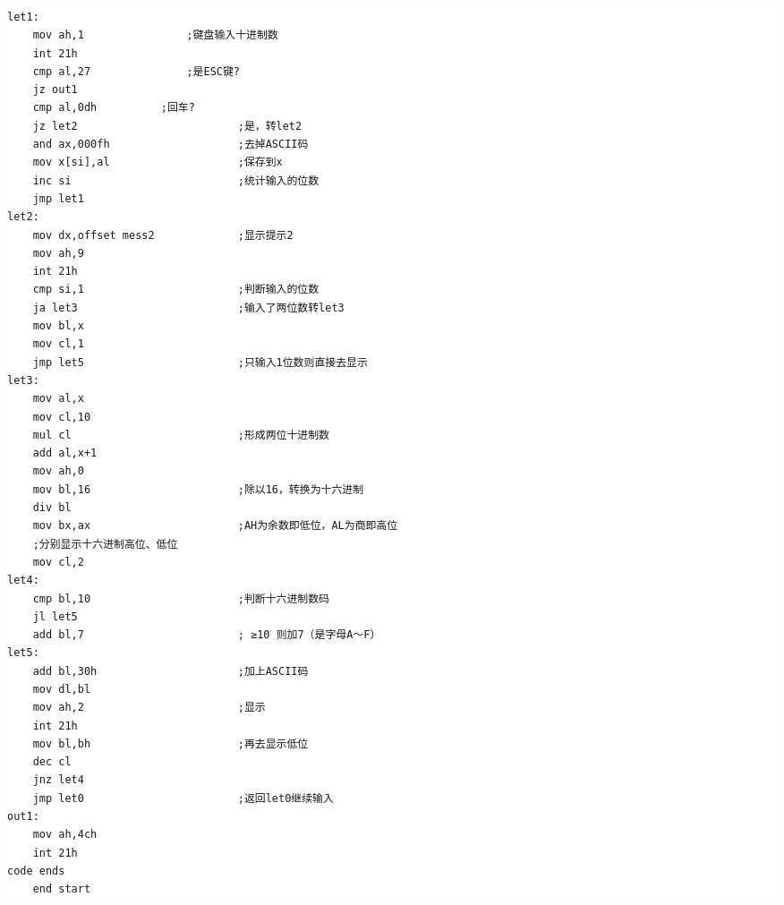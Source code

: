 ```
let1:
    mov ah,1				;键盘输入十进制数
    int 21h
    cmp al,27				;是ESC键?
    jz out1
    cmp al,0dh			;回车?
    jz let2							;是，转let2
    and ax,000fh					;去掉ASCII码
    mov x[si],al					;保存到x
    inc si							;统计输入的位数
    jmp let1
let2:
    mov dx,offset mess2				;显示提示2
    mov ah,9
    int 21h
    cmp si,1						;判断输入的位数
    ja let3							;输入了两位数转let3
    mov bl,x
    mov cl,1
    jmp let5						;只输入1位数则直接去显示
let3:
    mov al,x
    mov cl,10
    mul cl							;形成两位十进制数
    add al,x+1
    mov ah,0
    mov bl,16						;除以16，转换为十六进制
    div bl
    mov bx,ax						;AH为余数即低位，AL为商即高位
    ;分别显示十六进制高位、低位
    mov cl,2
let4:
    cmp bl,10						;判断十六进制数码
    jl let5
    add bl,7						; ≥10 则加7（是字母A～F） 
let5:								
    add bl,30h						;加上ASCII码
    mov dl,bl
    mov ah,2						;显示
    int 21h
    mov bl,bh						;再去显示低位
    dec cl
    jnz let4
    jmp let0						;返回let0继续输入
out1:
    mov ah,4ch
    int 21h
code ends
    end start
```
